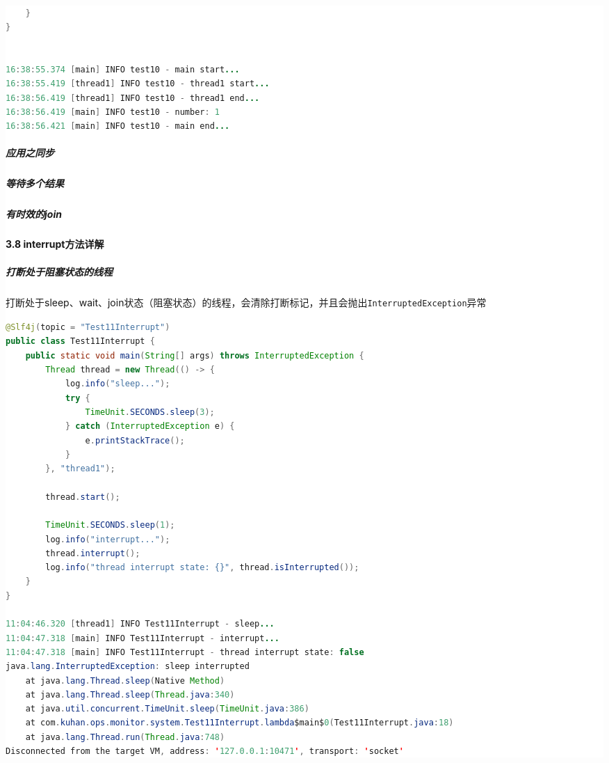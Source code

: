 ```java
    }
}


16:38:55.374 [main] INFO test10 - main start...
16:38:55.419 [thread1] INFO test10 - thread1 start...
16:38:56.419 [thread1] INFO test10 - thread1 end...
16:38:56.419 [main] INFO test10 - number: 1
16:38:56.421 [main] INFO test10 - main end...
```

##### 应用之同步

##### 等待多个结果

##### 有时效的join

#### 3.8 interrupt方法详解

##### 打断处于阻塞状态的线程

打断处于sleep、wait、join状态（阻塞状态）的线程，会清除打断标记，并且会抛出`InterruptedException`异常

```java
@Slf4j(topic = "Test11Interrupt")
public class Test11Interrupt {
    public static void main(String[] args) throws InterruptedException {
        Thread thread = new Thread(() -> {
            log.info("sleep...");
            try {
                TimeUnit.SECONDS.sleep(3);
            } catch (InterruptedException e) {
                e.printStackTrace();
            }
        }, "thread1");

        thread.start();

        TimeUnit.SECONDS.sleep(1);
        log.info("interrupt...");
        thread.interrupt();
        log.info("thread interrupt state: {}", thread.isInterrupted());
    }
}

11:04:46.320 [thread1] INFO Test11Interrupt - sleep...
11:04:47.318 [main] INFO Test11Interrupt - interrupt...
11:04:47.318 [main] INFO Test11Interrupt - thread interrupt state: false
java.lang.InterruptedException: sleep interrupted
	at java.lang.Thread.sleep(Native Method)
	at java.lang.Thread.sleep(Thread.java:340)
	at java.util.concurrent.TimeUnit.sleep(TimeUnit.java:386)
	at com.kuhan.ops.monitor.system.Test11Interrupt.lambda$main$0(Test11Interrupt.java:18)
	at java.lang.Thread.run(Thread.java:748)
Disconnected from the target VM, address: '127.0.0.1:10471', transport: 'socket'
```

